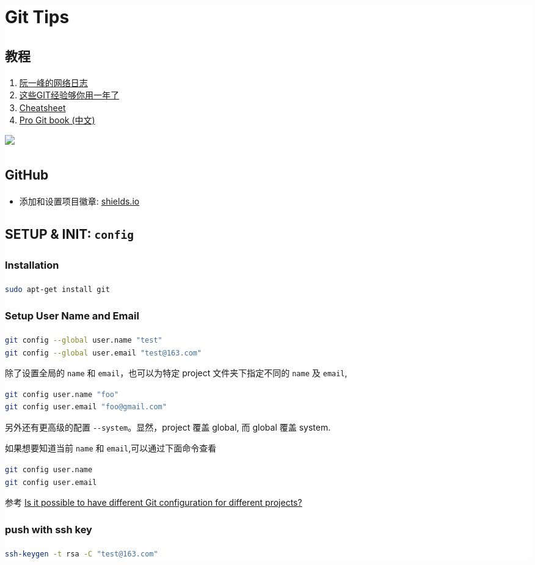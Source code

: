 # Git Tips

## 教程

1. [阮一峰的网络日志](http://www.ruanyifeng.com/blog/2014/06/git_remote.html)
2. [这些GIT经验够你用一年了](https://zhuanlan.zhihu.com/p/22666153)
3. [Cheatsheet](git-cheat-sheet-education.pdf)
4. [Pro Git book (中文)](https://git-scm.com/book/zh/v2)

![](http://www.ruanyifeng.com/blogimg/asset/201105/free_software_licenses.png)

## GitHub

- 添加和设置项目徽章: [shields.io](http://shields.io/)

## SETUP & INIT: `config`

### Installation

```bash
sudo apt-get install git
```

### Setup User Name and Email

```bash
git config --global user.name "test"
git config --global user.email "test@163.com"
```

除了设置全局的 `name` 和 `email`，也可以为特定 project 文件夹下指定不同的 `name` 及 `email`,

```bash
git config user.name "foo"
git config user.email "foo@gmail.com"
```

另外还有更高级的配置 `--system`。显然，project 覆盖 global, 而 global 覆盖 system.

如果想要知道当前 `name` 和 `email`,可以通过下面命令查看

```bash
git config user.name
git config user.email
```

参考 [Is it possible to have different Git configuration for different projects?](https://stackoverflow.com/questions/8801729/is-it-possible-to-have-different-git-configuration-for-different-projects)

### push with ssh key

```bash
ssh-keygen -t rsa -C "test@163.com"
```
